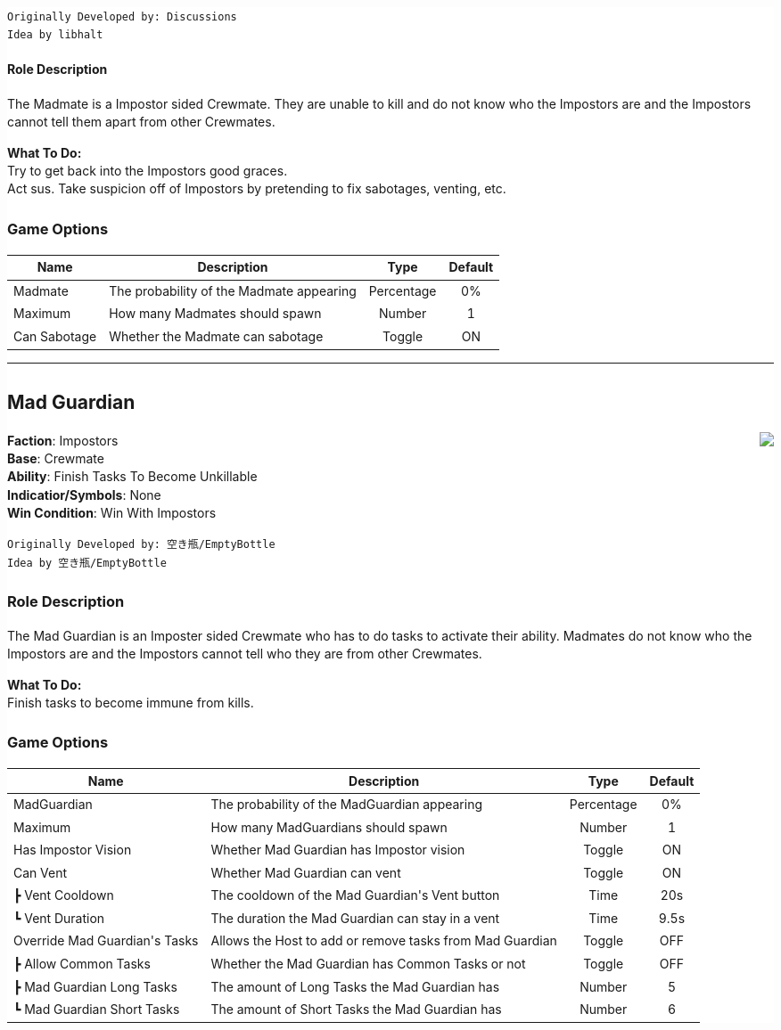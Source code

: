 `Originally Developed by: Discussions`<br>
`Idea by libhalt`<br>

#### Role Description
The Madmate is a Impostor sided Crewmate. They are unable to kill and do not know who the Impostors are and the Impostors cannot tell them apart from other Crewmates.<br>

__What To Do:__<br>
Try to get back into the Impostors good graces.<br>
Act sus. Take suspicion off of Impostors by pretending to fix sabotages, venting, etc.<br>

### Game Options

|     Name     |              Description                 |     Type     |  Default  | 
| ------------ | ---------------------------------------- | :----------: | :-------: |
| Madmate      | The probability of the Madmate appearing |  Percentage  |    0%     |
| Maximum      | How many Madmates should spawn           |    Number    |     1     |
| Can Sabotage | Whether the Madmate can sabotage         |    Toggle    |    ON     |

------------------------------------------------------------------------------------------------------------------------------------------------------------------------------------------

## Mad Guardian

<img align="right" width="" height="200" src="https://media.discordapp.net/attachments/1108944832493277264/1108957831140474940/image.png?width=1193&height=671">

__Faction__: Impostors<br>
__Base__: Crewmate<br>
__Ability__: Finish Tasks To Become Unkillable<br>
__Indicatior/Symbols__: None<br>
__Win Condition__: Win With Impostors<br>

`Originally Developed by: 空き瓶/EmptyBottle`<br>
`Idea by 空き瓶/EmptyBottle`<br>

### Role Description
The Mad Guardian is an Imposter sided Crewmate who has to do tasks to activate their ability. Madmates do not know who the Impostors are and the Impostors cannot tell who they are from other Crewmates.<br>

__What To Do:__<br>
Finish tasks to become immune from kills.<br>

### Game Options
|             Name              |                        Description                       |     Type     |  Default  | 
| ----------------------------- | -------------------------------------------------------- | :----------: | :-------: |
| MadGuardian                   | The probability of the MadGuardian appearing             |  Percentage  |    0%     |
| Maximum                       | How many MadGuardians should spawn                       |    Number    |     1     |
| Has Impostor Vision           | Whether Mad Guardian has Impostor vision                 |    Toggle    |    ON     |
| Can Vent                      | Whether Mad Guardian can vent                            |    Toggle    |    ON     |
| ┣ Vent Cooldown               | The cooldown of the Mad Guardian's Vent button           |     Time     |    20s    |
| ┗ Vent Duration               | The duration the Mad Guardian can stay in a vent         |     Time     |    9.5s   |
| Override Mad Guardian's Tasks | Allows the Host to add or remove tasks from Mad Guardian |    Toggle    |    OFF    | 
| ┣ Allow Common Tasks          | Whether the Mad Guardian has Common Tasks or not         |    Toggle    |    OFF    |
| ┣ Mad Guardian Long Tasks     | The amount of Long Tasks the Mad Guardian has            |    Number    |     5     |
| ┗ Mad Guardian Short Tasks    | The amount of Short Tasks the Mad Guardian has           |    Number    |     6     |
